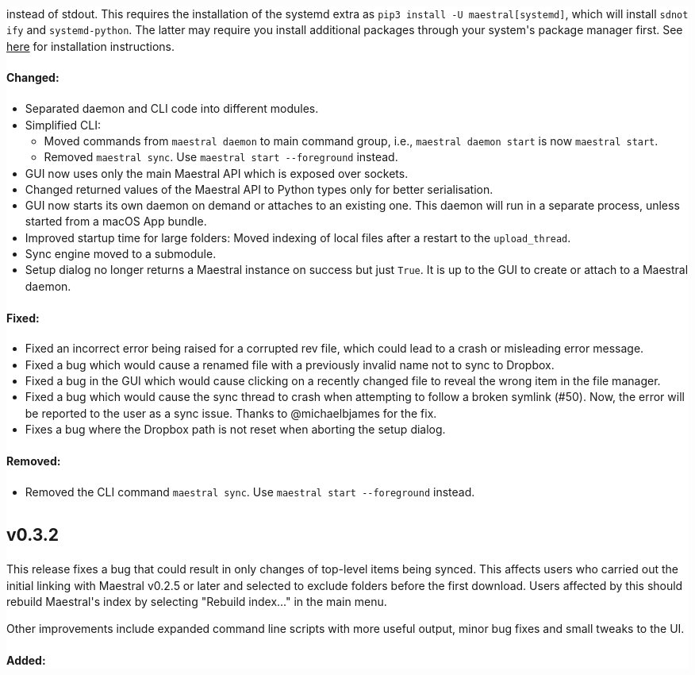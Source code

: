   instead of stdout. This requires the installation of the systemd extra as
  `pip3 install -U maestral[systemd]`, which will install `sdnotify` and `systemd-python`.
  The latter may require you install additional packages through your system's package
  manager first. See [here](https://github.com/systemd/python-systemd) for installation
  instructions.

#### Changed:

- Separated daemon and CLI code into different modules.
- Simplified CLI:
    - Moved commands from `maestral daemon` to main command group, i.e.,
      `maestral daemon start` is now `maestral start`.
    - Removed `maestral sync`. Use `maestral start --foreground` instead.
- GUI now uses only the main Maestral API which is exposed over sockets.
- Changed returned values of the Maestral API to Python types only for better
  serialisation.
- GUI now starts its own daemon on demand or attaches to an existing one. This daemon will
  run in a separate process, unless started from a macOS App bundle.
- Improved startup time for large folders: Moved indexing of local files after a restart
  to the `upload_thread`.
- Sync engine moved to a submodule.
- Setup dialog no longer returns a Maestral instance on success but just ``True``. It
  is up to the GUI to create or attach to a Maestral daemon.

#### Fixed:

- Fixed an incorrect error being raised for a corrupted rev file, which could lead to a
  crash or misleading error message.
- Fixed a bug which would cause a renamed file with a previously invalid name not to sync
  to Dropbox.
- Fixed a bug in the GUI which would cause clicking on a recently changed file to reveal
  the wrong item in the file manager.
- Fixed a bug which would cause the sync thread to crash when attempting to follow a
  broken symlink (#50). Now, the error will be reported to the user as a sync issue.
  Thanks to @michaelbjames for the fix.
- Fixes a bug where the Dropbox path is not reset when aborting the setup dialog.

#### Removed:

- Removed the CLI command `maestral sync`. Use `maestral start --foreground` instead.


## v0.3.2

This release fixes a bug that could result in only changes of top-level items being
synced. This affects users who carried out the initial linking with Maestral v0.2.5 or
later and selected to exclude folders before the first download. Users affected by this
should rebuild Maestral's index by selecting "Rebuild index..." in the main menu.

Other improvements include expanded command line scripts with more useful output, minor
bug fixes and small tweaks to the UI.

#### Added:
